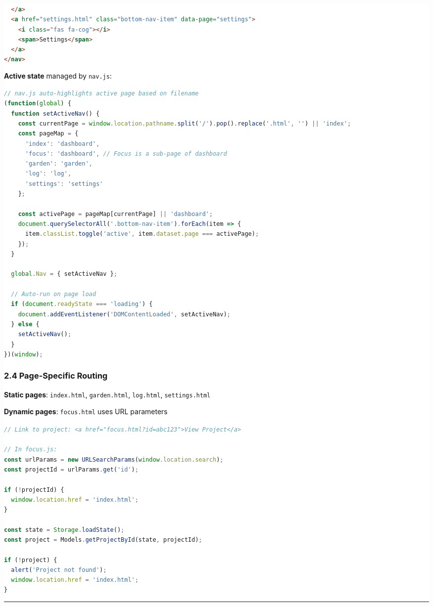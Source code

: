 ```html
  </a>
  <a href="settings.html" class="bottom-nav-item" data-page="settings">
    <i class="fas fa-cog"></i>
    <span>Settings</span>
  </a>
</nav>
```

**Active state** managed by `nav.js`:
```javascript
// nav.js auto-highlights active page based on filename
(function(global) {
  function setActiveNav() {
    const currentPage = window.location.pathname.split('/').pop().replace('.html', '') || 'index';
    const pageMap = {
      'index': 'dashboard',
      'focus': 'dashboard', // Focus is a sub-page of dashboard
      'garden': 'garden',
      'log': 'log',
      'settings': 'settings'
    };
    
    const activePage = pageMap[currentPage] || 'dashboard';
    document.querySelectorAll('.bottom-nav-item').forEach(item => {
      item.classList.toggle('active', item.dataset.page === activePage);
    });
  }
  
  global.Nav = { setActiveNav };
  
  // Auto-run on page load
  if (document.readyState === 'loading') {
    document.addEventListener('DOMContentLoaded', setActiveNav);
  } else {
    setActiveNav();
  }
})(window);
```

### 2.4 Page-Specific Routing

**Static pages**: `index.html`, `garden.html`, `log.html`, `settings.html`

**Dynamic pages**: `focus.html` uses URL parameters
```javascript
// Link to project: <a href="focus.html?id=abc123">View Project</a>

// In focus.js:
const urlParams = new URLSearchParams(window.location.search);
const projectId = urlParams.get('id');

if (!projectId) {
  window.location.href = 'index.html';
}

const state = Storage.loadState();
const project = Models.getProjectById(state, projectId);

if (!project) {
  alert('Project not found');
  window.location.href = 'index.html';
}
```

---